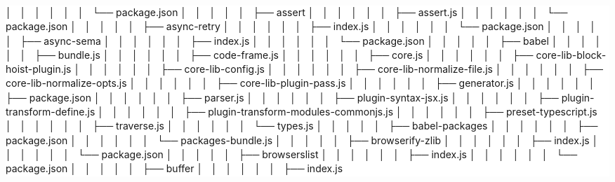 │   │   │   │   │   │   └── package.json
│   │   │   │   │   ├── assert
│   │   │   │   │   │   ├── assert.js
│   │   │   │   │   │   └── package.json
│   │   │   │   │   ├── async-retry
│   │   │   │   │   │   ├── index.js
│   │   │   │   │   │   └── package.json
│   │   │   │   │   ├── async-sema
│   │   │   │   │   │   ├── index.js
│   │   │   │   │   │   └── package.json
│   │   │   │   │   ├── babel
│   │   │   │   │   │   ├── bundle.js
│   │   │   │   │   │   ├── code-frame.js
│   │   │   │   │   │   ├── core.js
│   │   │   │   │   │   ├── core-lib-block-hoist-plugin.js
│   │   │   │   │   │   ├── core-lib-config.js
│   │   │   │   │   │   ├── core-lib-normalize-file.js
│   │   │   │   │   │   ├── core-lib-normalize-opts.js
│   │   │   │   │   │   ├── core-lib-plugin-pass.js
│   │   │   │   │   │   ├── generator.js
│   │   │   │   │   │   ├── package.json
│   │   │   │   │   │   ├── parser.js
│   │   │   │   │   │   ├── plugin-syntax-jsx.js
│   │   │   │   │   │   ├── plugin-transform-define.js
│   │   │   │   │   │   ├── plugin-transform-modules-commonjs.js
│   │   │   │   │   │   ├── preset-typescript.js
│   │   │   │   │   │   ├── traverse.js
│   │   │   │   │   │   └── types.js
│   │   │   │   │   ├── babel-packages
│   │   │   │   │   │   ├── package.json
│   │   │   │   │   │   └── packages-bundle.js
│   │   │   │   │   ├── browserify-zlib
│   │   │   │   │   │   ├── index.js
│   │   │   │   │   │   └── package.json
│   │   │   │   │   ├── browserslist
│   │   │   │   │   │   ├── index.js
│   │   │   │   │   │   └── package.json
│   │   │   │   │   ├── buffer
│   │   │   │   │   │   ├── index.js
